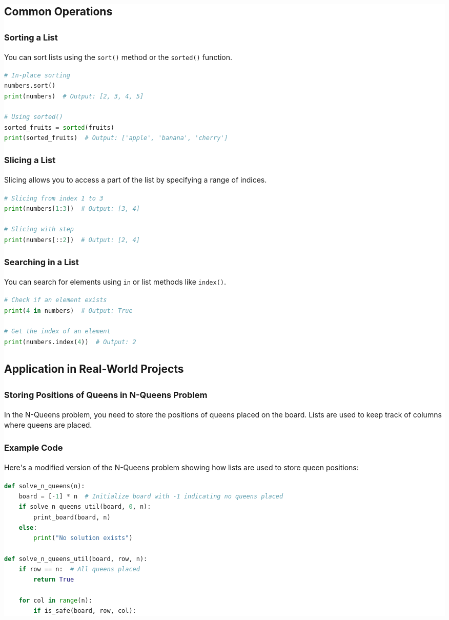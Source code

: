 ## Common Operations

### Sorting a List

You can sort lists using the `sort()` method or the `sorted()` function.

```python
# In-place sorting
numbers.sort()
print(numbers)  # Output: [2, 3, 4, 5]

# Using sorted()
sorted_fruits = sorted(fruits)
print(sorted_fruits)  # Output: ['apple', 'banana', 'cherry']
```

### Slicing a List

Slicing allows you to access a part of the list by specifying a range of indices.

```python
# Slicing from index 1 to 3
print(numbers[1:3])  # Output: [3, 4]

# Slicing with step
print(numbers[::2])  # Output: [2, 4]
```

### Searching in a List

You can search for elements using `in` or list methods like `index()`.

```python
# Check if an element exists
print(4 in numbers)  # Output: True

# Get the index of an element
print(numbers.index(4))  # Output: 2
```

## Application in Real-World Projects

### Storing Positions of Queens in N-Queens Problem

In the N-Queens problem, you need to store the positions of queens placed on the board. Lists are used to keep track of columns where queens are placed.

### Example Code

Here's a modified version of the N-Queens problem showing how lists are used to store queen positions:

```python
def solve_n_queens(n):
    board = [-1] * n  # Initialize board with -1 indicating no queens placed
    if solve_n_queens_util(board, 0, n):
        print_board(board, n)
    else:
        print("No solution exists")

def solve_n_queens_util(board, row, n):
    if row == n:  # All queens placed
        return True

    for col in range(n):
        if is_safe(board, row, col):
```
